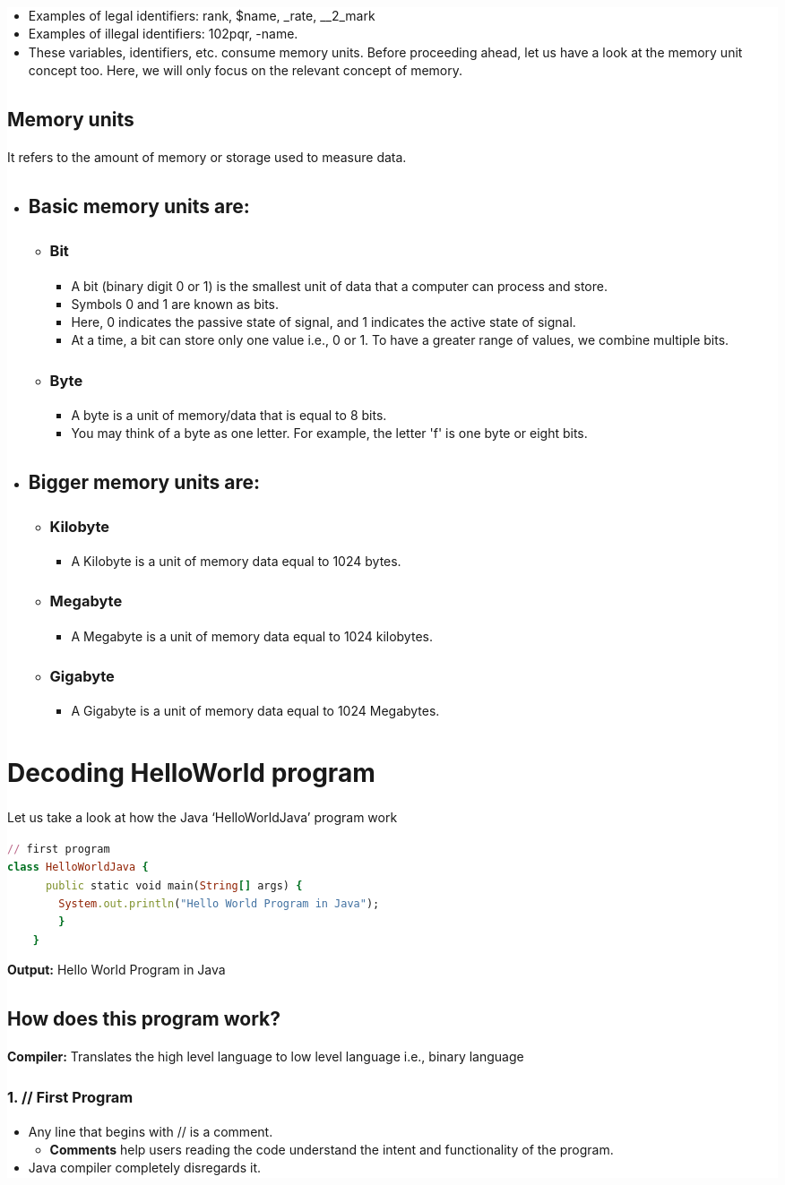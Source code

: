 - Examples of legal identifiers: rank, $name, _rate, __2_mark
- Examples of illegal identifiers: 102pqr, -name.
- These variables, identifiers, etc. consume memory units. Before proceeding ahead, let us have a look at the
memory unit concept too.
Here, we will only focus on the relevant concept of memory.

## Memory units
It refers to the amount of memory or storage used to measure data.
  
- ## Basic memory units are:
  
  - ### Bit 
    - A bit (binary digit 0 or 1) is the smallest unit of data that a computer can process and store. 
    - Symbols 0 and 1 are known as bits.
    - Here, 0 indicates the passive state of signal, and 1 indicates the active state of signal. 
    - At a time, a bit can store only one value i.e., 0 or 1. To have a greater range of values, we combine multiple bits.
      
  - ### Byte
    - A byte is a unit of memory/data that is equal to 8 bits.
    - You may think of a byte as one letter. For example, the letter 'f' is one byte or eight bits.

- ## Bigger memory units are:
  
  - ### Kilobyte
    - A Kilobyte is a unit of memory data equal to 1024 bytes.

  - ### Megabyte
    - A Megabyte is a unit of memory data equal to 1024 kilobytes.

  - ### Gigabyte
    - A Gigabyte is a unit of memory data equal to 1024 Megabytes.
    
# Decoding HelloWorld program
Let us take a look at how the Java ‘HelloWorldJava’ program work

```ruby
// first program
class HelloWorldJava {
      public static void main(String[] args) {
        System.out.println("Hello World Program in Java");
        }
    }
```

**Output:** Hello World Program in Java

## How does this program work?
**Compiler:** Translates the high level language to low level language i.e., binary language

### 1.  // First Program
- Any line that begins with // is a comment.
  - **Comments** help users reading the code understand the intent and functionality of the program.
- Java compiler completely disregards it.
